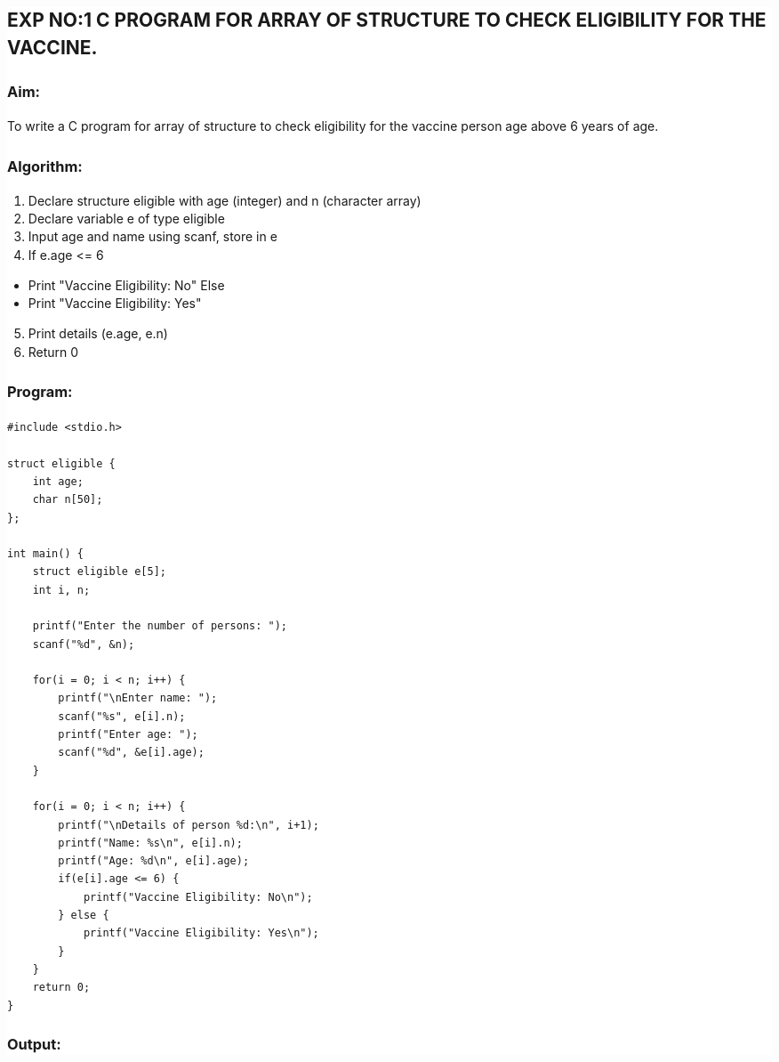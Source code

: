 ## EXP NO:1 C PROGRAM FOR ARRAY OF STRUCTURE TO CHECK ELIGIBILITY FOR THE VACCINE.

### Aim:
To write a C program for array of structure to check eligibility for the vaccine person age above 6 years of age.

### Algorithm:
1.	Declare structure eligible with age (integer) and n (character array)
2.	Declare variable e of type eligible
3.	Input age and name using scanf, store in e
4.	If e.age <= 6
-	Print "Vaccine Eligibility: No"
Else
-	Print "Vaccine Eligibility: Yes"
5.	Print details (e.age, e.n)
6.	Return 0
 
### Program:
```
#include <stdio.h>

struct eligible {
    int age;
    char n[50];
};

int main() {
    struct eligible e[5];
    int i, n;
    
    printf("Enter the number of persons: ");
    scanf("%d", &n);
    
    for(i = 0; i < n; i++) {
        printf("\nEnter name: ");
        scanf("%s", e[i].n);
        printf("Enter age: ");
        scanf("%d", &e[i].age);
    }
    
    for(i = 0; i < n; i++) {
        printf("\nDetails of person %d:\n", i+1);
        printf("Name: %s\n", e[i].n);
        printf("Age: %d\n", e[i].age);
        if(e[i].age <= 6) {
            printf("Vaccine Eligibility: No\n");
        } else {
            printf("Vaccine Eligibility: Yes\n");
        }
    }
    return 0;
}
```
### Output:
